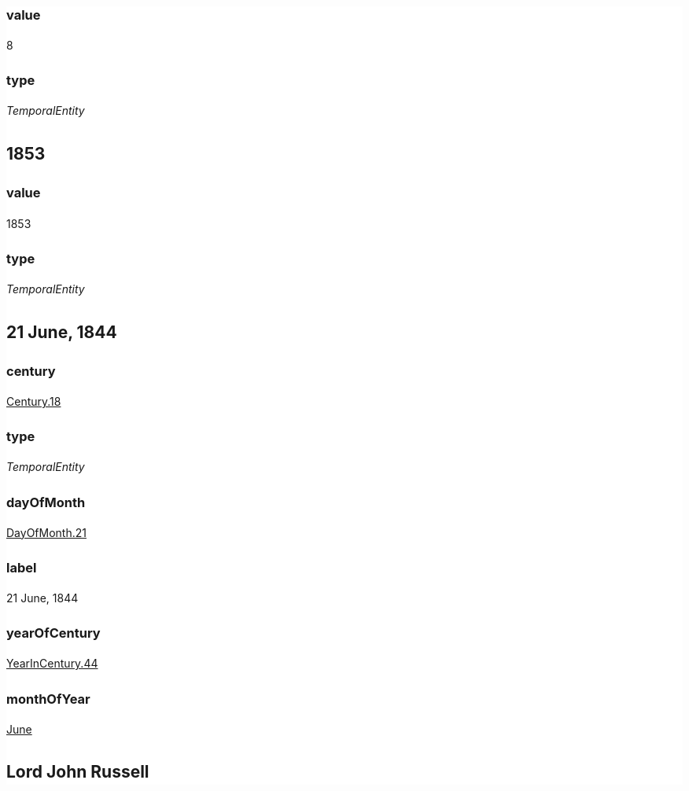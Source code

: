### value


8

### type


*TemporalEntity*

## 1853

### value


1853

### type


*TemporalEntity*

## 21 June, 1844

### century


[Century.18](#Century.18)

### type


*TemporalEntity*

### dayOfMonth


[DayOfMonth.21](#DayOfMonth.21)

### label


21 June, 1844

### yearOfCentury


[YearInCentury.44](#YearInCentury.44)

### monthOfYear


[June](#June)

## Lord John Russell
